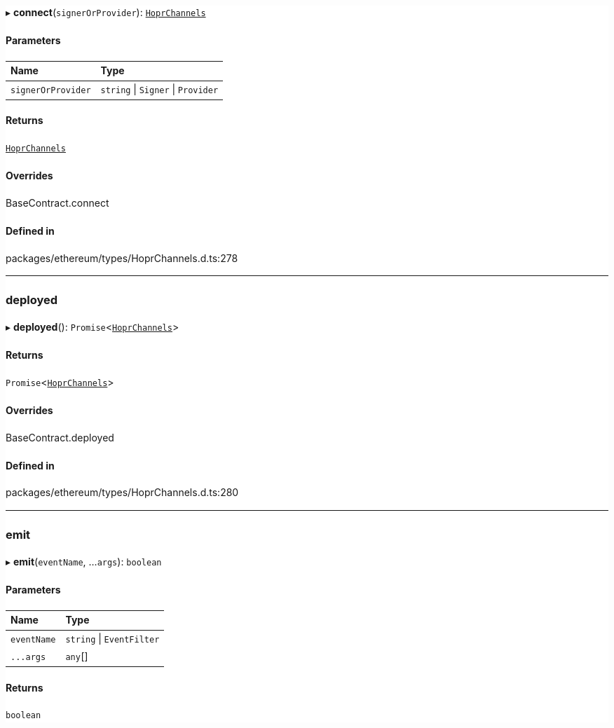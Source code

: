 ▸ **connect**(`signerOrProvider`): [`HoprChannels`](HoprChannels.md)

#### Parameters

| Name | Type |
| :------ | :------ |
| `signerOrProvider` | `string` \| `Signer` \| `Provider` |

#### Returns

[`HoprChannels`](HoprChannels.md)

#### Overrides

BaseContract.connect

#### Defined in

packages/ethereum/types/HoprChannels.d.ts:278

___

### deployed

▸ **deployed**(): `Promise`<[`HoprChannels`](HoprChannels.md)\>

#### Returns

`Promise`<[`HoprChannels`](HoprChannels.md)\>

#### Overrides

BaseContract.deployed

#### Defined in

packages/ethereum/types/HoprChannels.d.ts:280

___

### emit

▸ **emit**(`eventName`, ...`args`): `boolean`

#### Parameters

| Name | Type |
| :------ | :------ |
| `eventName` | `string` \| `EventFilter` |
| `...args` | `any`[] |

#### Returns

`boolean`
